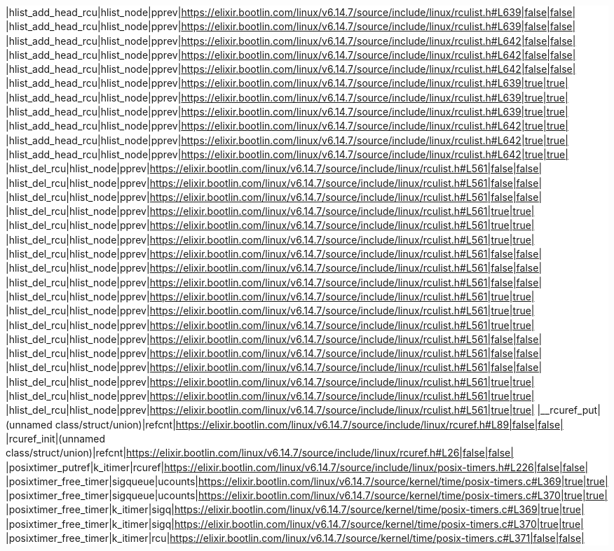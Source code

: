 |hlist_add_head_rcu|hlist_node|pprev|https://elixir.bootlin.com/linux/v6.14.7/source/include/linux/rculist.h#L639|false|false|
|hlist_add_head_rcu|hlist_node|pprev|https://elixir.bootlin.com/linux/v6.14.7/source/include/linux/rculist.h#L639|false|false|
|hlist_add_head_rcu|hlist_node|pprev|https://elixir.bootlin.com/linux/v6.14.7/source/include/linux/rculist.h#L642|false|false|
|hlist_add_head_rcu|hlist_node|pprev|https://elixir.bootlin.com/linux/v6.14.7/source/include/linux/rculist.h#L642|false|false|
|hlist_add_head_rcu|hlist_node|pprev|https://elixir.bootlin.com/linux/v6.14.7/source/include/linux/rculist.h#L642|false|false|
|hlist_add_head_rcu|hlist_node|pprev|https://elixir.bootlin.com/linux/v6.14.7/source/include/linux/rculist.h#L639|true|true|
|hlist_add_head_rcu|hlist_node|pprev|https://elixir.bootlin.com/linux/v6.14.7/source/include/linux/rculist.h#L639|true|true|
|hlist_add_head_rcu|hlist_node|pprev|https://elixir.bootlin.com/linux/v6.14.7/source/include/linux/rculist.h#L639|true|true|
|hlist_add_head_rcu|hlist_node|pprev|https://elixir.bootlin.com/linux/v6.14.7/source/include/linux/rculist.h#L642|true|true|
|hlist_add_head_rcu|hlist_node|pprev|https://elixir.bootlin.com/linux/v6.14.7/source/include/linux/rculist.h#L642|true|true|
|hlist_add_head_rcu|hlist_node|pprev|https://elixir.bootlin.com/linux/v6.14.7/source/include/linux/rculist.h#L642|true|true|
|hlist_del_rcu|hlist_node|pprev|https://elixir.bootlin.com/linux/v6.14.7/source/include/linux/rculist.h#L561|false|false|
|hlist_del_rcu|hlist_node|pprev|https://elixir.bootlin.com/linux/v6.14.7/source/include/linux/rculist.h#L561|false|false|
|hlist_del_rcu|hlist_node|pprev|https://elixir.bootlin.com/linux/v6.14.7/source/include/linux/rculist.h#L561|false|false|
|hlist_del_rcu|hlist_node|pprev|https://elixir.bootlin.com/linux/v6.14.7/source/include/linux/rculist.h#L561|true|true|
|hlist_del_rcu|hlist_node|pprev|https://elixir.bootlin.com/linux/v6.14.7/source/include/linux/rculist.h#L561|true|true|
|hlist_del_rcu|hlist_node|pprev|https://elixir.bootlin.com/linux/v6.14.7/source/include/linux/rculist.h#L561|true|true|
|hlist_del_rcu|hlist_node|pprev|https://elixir.bootlin.com/linux/v6.14.7/source/include/linux/rculist.h#L561|false|false|
|hlist_del_rcu|hlist_node|pprev|https://elixir.bootlin.com/linux/v6.14.7/source/include/linux/rculist.h#L561|false|false|
|hlist_del_rcu|hlist_node|pprev|https://elixir.bootlin.com/linux/v6.14.7/source/include/linux/rculist.h#L561|false|false|
|hlist_del_rcu|hlist_node|pprev|https://elixir.bootlin.com/linux/v6.14.7/source/include/linux/rculist.h#L561|true|true|
|hlist_del_rcu|hlist_node|pprev|https://elixir.bootlin.com/linux/v6.14.7/source/include/linux/rculist.h#L561|true|true|
|hlist_del_rcu|hlist_node|pprev|https://elixir.bootlin.com/linux/v6.14.7/source/include/linux/rculist.h#L561|true|true|
|hlist_del_rcu|hlist_node|pprev|https://elixir.bootlin.com/linux/v6.14.7/source/include/linux/rculist.h#L561|false|false|
|hlist_del_rcu|hlist_node|pprev|https://elixir.bootlin.com/linux/v6.14.7/source/include/linux/rculist.h#L561|false|false|
|hlist_del_rcu|hlist_node|pprev|https://elixir.bootlin.com/linux/v6.14.7/source/include/linux/rculist.h#L561|false|false|
|hlist_del_rcu|hlist_node|pprev|https://elixir.bootlin.com/linux/v6.14.7/source/include/linux/rculist.h#L561|true|true|
|hlist_del_rcu|hlist_node|pprev|https://elixir.bootlin.com/linux/v6.14.7/source/include/linux/rculist.h#L561|true|true|
|hlist_del_rcu|hlist_node|pprev|https://elixir.bootlin.com/linux/v6.14.7/source/include/linux/rculist.h#L561|true|true|
|__rcuref_put|(unnamed class/struct/union)|refcnt|https://elixir.bootlin.com/linux/v6.14.7/source/include/linux/rcuref.h#L89|false|false|
|rcuref_init|(unnamed class/struct/union)|refcnt|https://elixir.bootlin.com/linux/v6.14.7/source/include/linux/rcuref.h#L26|false|false|
|posixtimer_putref|k_itimer|rcuref|https://elixir.bootlin.com/linux/v6.14.7/source/include/linux/posix-timers.h#L226|false|false|
|posixtimer_free_timer|sigqueue|ucounts|https://elixir.bootlin.com/linux/v6.14.7/source/kernel/time/posix-timers.c#L369|true|true|
|posixtimer_free_timer|sigqueue|ucounts|https://elixir.bootlin.com/linux/v6.14.7/source/kernel/time/posix-timers.c#L370|true|true|
|posixtimer_free_timer|k_itimer|sigq|https://elixir.bootlin.com/linux/v6.14.7/source/kernel/time/posix-timers.c#L369|true|true|
|posixtimer_free_timer|k_itimer|sigq|https://elixir.bootlin.com/linux/v6.14.7/source/kernel/time/posix-timers.c#L370|true|true|
|posixtimer_free_timer|k_itimer|rcu|https://elixir.bootlin.com/linux/v6.14.7/source/kernel/time/posix-timers.c#L371|false|false|